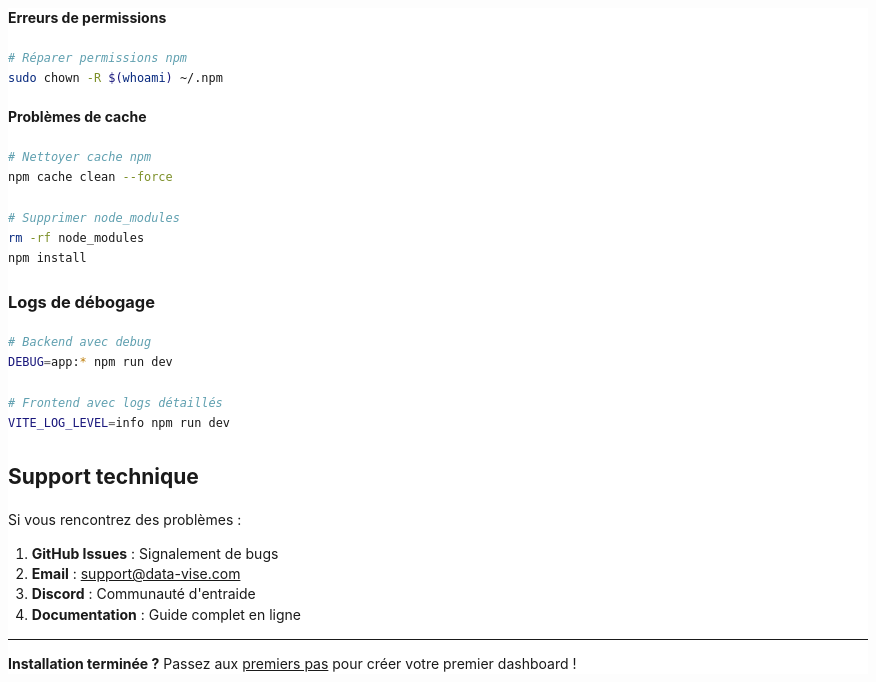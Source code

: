 #### Erreurs de permissions
```bash
# Réparer permissions npm
sudo chown -R $(whoami) ~/.npm
```

#### Problèmes de cache
```bash
# Nettoyer cache npm
npm cache clean --force

# Supprimer node_modules
rm -rf node_modules
npm install
```

### Logs de débogage

```bash
# Backend avec debug
DEBUG=app:* npm run dev

# Frontend avec logs détaillés
VITE_LOG_LEVEL=info npm run dev
```

## Support technique

Si vous rencontrez des problèmes :

1. **GitHub Issues** : Signalement de bugs
2. **Email** : support@data-vise.com
3. **Discord** : Communauté d'entraide
4. **Documentation** : Guide complet en ligne

---

**Installation terminée ?** Passez aux [premiers pas](/docs/first-steps) pour créer votre premier dashboard !
